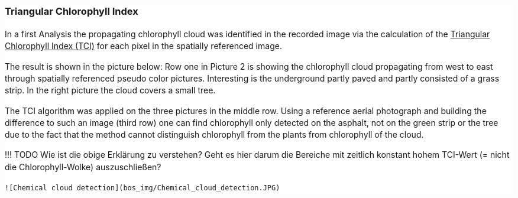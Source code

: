 ### Triangular Chlorophyll Index

In a first Analysis the propagating chlorophyll cloud was identified in the recorded image via the calculation of the [Triangular Chlorophyll Index (TCI)](../../methods/spectralAnalysisTCI.md ) for each pixel in the spatially referenced image.

The result is shown in the picture below:
Row one in Picture 2 is showing the chlorophyll cloud propagating from west
to east through spatially referenced pseudo color pictures. Interesting
is the underground partly paved and partly consisted of a grass strip.
In the right picture the cloud covers a small
tree.

The TCI algorithm was applied on the three pictures in the middle row.
Using a reference aerial photograph and building the difference to such
an image (third row) one can find chlorophyll only detected on the
asphalt, not on the green strip or the tree due to the fact that the
method cannot distinguish chlorophyll from the plants from
chlorophyll of the cloud.

!!! TODO
    Wie ist die obige Erklärung zu verstehen? Geht es hier darum die Bereiche mit zeitlich konstant hohem
    TCI-Wert (= nicht die Chlorophyll-Wolke) auszuschließen?

    ![Chemical cloud detection](bos_img/Chemical_cloud_detection.JPG)
